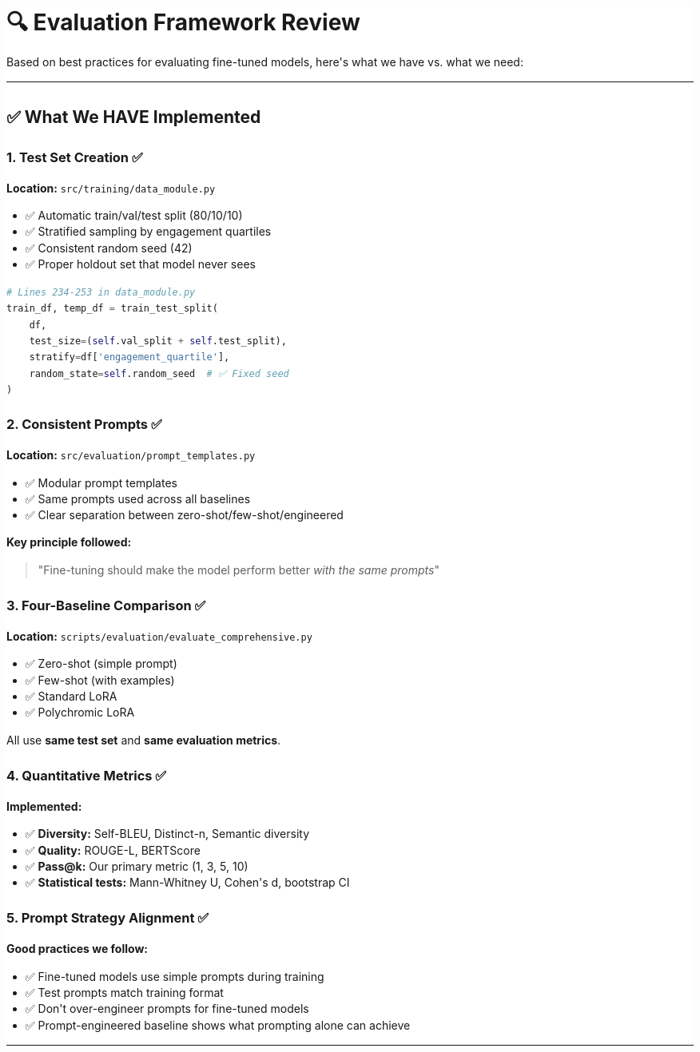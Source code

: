 # 🔍 Evaluation Framework Review

Based on best practices for evaluating fine-tuned models, here's what we have vs. what we need:

---

## ✅ What We HAVE Implemented

### 1. **Test Set Creation** ✅
**Location:** `src/training/data_module.py`
- ✅ Automatic train/val/test split (80/10/10)
- ✅ Stratified sampling by engagement quartiles
- ✅ Consistent random seed (42)
- ✅ Proper holdout set that model never sees

```python
# Lines 234-253 in data_module.py
train_df, temp_df = train_test_split(
    df,
    test_size=(self.val_split + self.test_split),
    stratify=df['engagement_quartile'],
    random_state=self.random_seed  # ✅ Fixed seed
)
```

### 2. **Consistent Prompts** ✅
**Location:** `src/evaluation/prompt_templates.py`
- ✅ Modular prompt templates
- ✅ Same prompts used across all baselines
- ✅ Clear separation between zero-shot/few-shot/engineered

**Key principle followed:**
> "Fine-tuning should make the model perform better *with the same prompts*"

### 3. **Four-Baseline Comparison** ✅
**Location:** `scripts/evaluation/evaluate_comprehensive.py`
- ✅ Zero-shot (simple prompt)
- ✅ Few-shot (with examples)
- ✅ Standard LoRA
- ✅ Polychromic LoRA

All use **same test set** and **same evaluation metrics**.

### 4. **Quantitative Metrics** ✅
**Implemented:**
- ✅ **Diversity:** Self-BLEU, Distinct-n, Semantic diversity
- ✅ **Quality:** ROUGE-L, BERTScore
- ✅ **Pass@k:** Our primary metric (1, 3, 5, 10)
- ✅ **Statistical tests:** Mann-Whitney U, Cohen's d, bootstrap CI

### 5. **Prompt Strategy Alignment** ✅
**Good practices we follow:**
- ✅ Fine-tuned models use simple prompts during training
- ✅ Test prompts match training format
- ✅ Don't over-engineer prompts for fine-tuned models
- ✅ Prompt-engineered baseline shows what prompting alone can achieve

---
